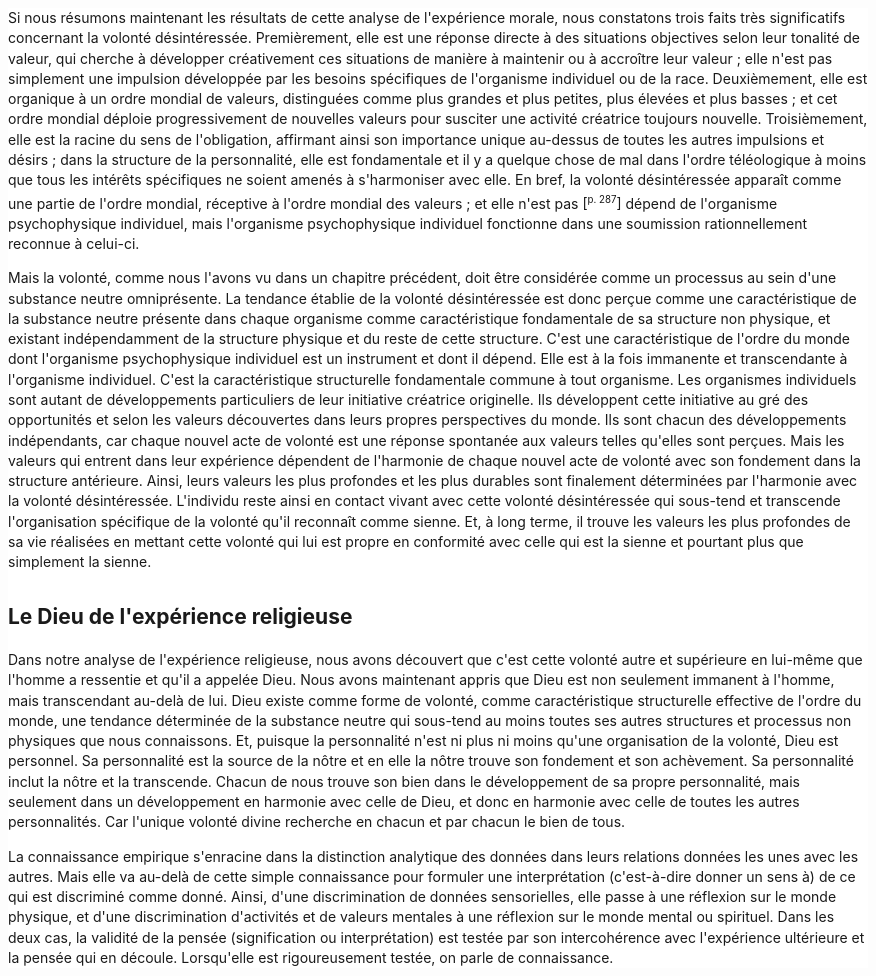 Si nous résumons maintenant les résultats de cette analyse de l'expérience morale, nous constatons trois faits très significatifs concernant la volonté désintéressée. Premièrement, elle est une réponse directe à des situations objectives selon leur tonalité de valeur, qui cherche à développer créativement ces situations de manière à maintenir ou à accroître leur valeur ; elle n'est pas simplement une impulsion développée par les besoins spécifiques de l'organisme individuel ou de la race. Deuxièmement, elle est organique à un ordre mondial de valeurs, distinguées comme plus grandes et plus petites, plus élevées et plus basses ; et cet ordre mondial déploie progressivement de nouvelles valeurs pour susciter une activité créatrice toujours nouvelle. Troisièmement, elle est la racine du sens de l'obligation, affirmant ainsi son importance unique au-dessus de toutes les autres impulsions et désirs ; dans la structure de la personnalité, elle est fondamentale et il y a quelque chose de mal dans l'ordre téléologique à moins que tous les intérêts spécifiques ne soient amenés à s'harmoniser avec elle. En bref, la volonté désintéressée apparaît comme une partie de l'ordre mondial, réceptive à l'ordre mondial des valeurs ; et elle n'est pas <span id="p287">[<sup><small>p. 287</small></sup>]</span> dépend de l'organisme psychophysique individuel, mais l'organisme psychophysique individuel fonctionne dans une soumission rationnellement reconnue à celui-ci.

Mais la volonté, comme nous l'avons vu dans un chapitre précédent, doit être considérée comme un processus au sein d'une substance neutre omniprésente. La tendance établie de la volonté désintéressée est donc perçue comme une caractéristique de la substance neutre présente dans chaque organisme comme caractéristique fondamentale de sa structure non physique, et existant indépendamment de la structure physique et du reste de cette structure. C'est une caractéristique de l'ordre du monde dont l'organisme psychophysique individuel est un instrument et dont il dépend. Elle est à la fois immanente et transcendante à l'organisme individuel. C'est la caractéristique structurelle fondamentale commune à tout organisme. Les organismes individuels sont autant de développements particuliers de leur initiative créatrice originelle. Ils développent cette initiative au gré des opportunités et selon les valeurs découvertes dans leurs propres perspectives du monde. Ils sont chacun des développements indépendants, car chaque nouvel acte de volonté est une réponse spontanée aux valeurs telles qu'elles sont perçues. Mais les valeurs qui entrent dans leur expérience dépendent de l'harmonie de chaque nouvel acte de volonté avec son fondement dans la structure antérieure. Ainsi, leurs valeurs les plus profondes et les plus durables sont finalement déterminées par l'harmonie avec la volonté désintéressée. L'individu reste ainsi en contact vivant avec cette volonté désintéressée qui sous-tend et transcende l'organisation spécifique de la volonté qu'il reconnaît comme sienne. Et, à long terme, il trouve les valeurs les plus profondes de sa vie réalisées en mettant cette volonté qui lui est propre en conformité avec celle qui est la sienne et pourtant plus que simplement la sienne.

## Le Dieu de l'expérience religieuse

Dans notre analyse de l'expérience religieuse, nous avons découvert que c'est cette volonté autre et supérieure en lui-même que l'homme a ressentie et qu'il a appelée Dieu. Nous avons maintenant appris que Dieu est non seulement immanent à l'homme, mais transcendant au-delà de lui. Dieu existe comme forme de volonté, comme caractéristique structurelle effective de l'ordre du monde, une tendance déterminée de la substance neutre qui sous-tend au moins toutes ses autres structures et processus non physiques que nous connaissons. Et, puisque la personnalité n'est ni plus ni moins qu'une organisation de la volonté, Dieu est personnel. Sa personnalité est la source de la nôtre et en elle la nôtre trouve son fondement et son achèvement. Sa personnalité inclut la nôtre et la transcende. Chacun de nous trouve son bien dans le développement de sa propre personnalité, mais seulement dans un développement en harmonie avec celle de Dieu, et donc en harmonie avec celle de toutes les autres personnalités. Car l'unique volonté divine recherche en chacun et par chacun le bien de tous.

La connaissance empirique s'enracine dans la distinction analytique des données dans leurs relations données les unes avec les autres. Mais elle va au-delà de cette simple connaissance pour formuler une interprétation (c'est-à-dire donner un sens à) de ce qui est discriminé comme donné. Ainsi, d'une discrimination de données sensorielles, elle passe à une réflexion sur le monde physique, et d'une discrimination d'activités et de valeurs mentales à une réflexion sur le monde mental ou spirituel. Dans les deux cas, la validité de la pensée (signification ou interprétation) est testée par son intercohérence avec l'expérience ultérieure et la pensée qui en découle. Lorsqu'elle est rigoureusement testée, on parle de connaissance.


[^1]: FC Sharp : _Éthique_ (New York : Century Co., 1928) , pp. 481-84.
[^2]: Ibid., p. 88. Il faut bien sûr tenir compte du fait que l’altruisme ne peut se manifester que lorsque l’enfant prend conscience d’autres êtres.
[^3]: WT Stace : _Le concept de morale_ (New York : The Macmillan Co., >937) • P- s 8 i.
[^4]: Ibid., pp. 22 et suivantes.
[^5]: Ibid., p. 67.
[^6]: Ibid., pp. 252-54.
[^7]: Ibid., p. 262.
[^8]: Ibid., pp. 277-79.
[^9]: C'est la raison du succès de l'interprétation des problèmes éthiques obtenue par l'importante école britannique de philosophes moraux, les déontologistes. Ils font du terme « juste » un terme plus fondamental pour l'éthique que « bien » et, pour décider de ce qui est juste, font appel à notre sens de ce qui est approprié ou convenable dans les circonstances. Si notre analyse est correcte, cependant, cette méthode ne réussit que parce que notre sens de ce qui est approprié est un sens de ce qui est approprié à la structure de la personnalité en tant qu'ordre de volonté, et parce que la caractéristique de cette structure qui détermine en fin de compte ce qui est approprié est la volonté désintéressée du plus grand bien possible. Ainsi, malgré le succès de l'approche déontologique dans la clarification des problèmes éthiques, il n'en demeure pas moins vrai que c'est la nature du bien qui détermine en fin de compte ce qui est juste. Pour un exposé de la déontologie, voir Ross : _The Right and the Good and Foundations of Ethics_ (New York : Oxford University Press, 1939). Pour une réinterprétation critique de cette théorie, voir mon article « Déontologie et réalisation de soi », Éthique, juillet 1941.
[^10]: _Nature et conduite humaines_, pp. 314-16 passim.
[^11]: Ibid., pp. 326-28 passim.
[^12]: Ibid., pp. 326-27.
[^13]: Pour une référence aux objections des déontologistes à ce point de vue, cf. note de bas de page 9, ce chapitre.
[^14]: _Nature et conduite humaines_, p. 329.
[^15]: _Problèmes d'éthique_ (New York : Prentice-Hall, Inc., 1939) , p. 195.
[^16]: Ibid., pp. 82-83.
[^17]: lbid.,p,,i.
[^18]: Ibid., pp. 96-97.
[^19]: Ibid,, p. 197.
[^20]: Ibid., pp. 110-11, 114 passim.
[^21]: Cf. _Relativité éthique_, notamment pp. 92 et suivantes.
[^22]: Ibid., p. log.
[^23]: Il faut ici tenir compte du fait que la tradition et les préjugés déforment la vision de ce qui semble impartial et réduisent la gamme du bien que l’individu est prêt à considérer.
[^24]: _Relativité éthique_, p. 112 .
[^26]: Op. cit., p. 341.
[^27]: DeWitt H. Parker : _Valeurs humaines_ (New York : Harper & Brothers, 1931) , chap. 6.
[^28]: Pour une exposition plus complète, voir mon Réalité et Valeur, chap. 6-12.
[^29]: _Un univers pluraliste_ (New York : Longmans, Green & Co., 1909) .
[^31]: ES Brightman : _Le problème de Dieu_ (New York : Abingdon Press, 1930) .
[^32]: Pour une exposition plus complète, cf. mon ouvrage Réalité et Valeur, en particulier les chap. 5, 12.